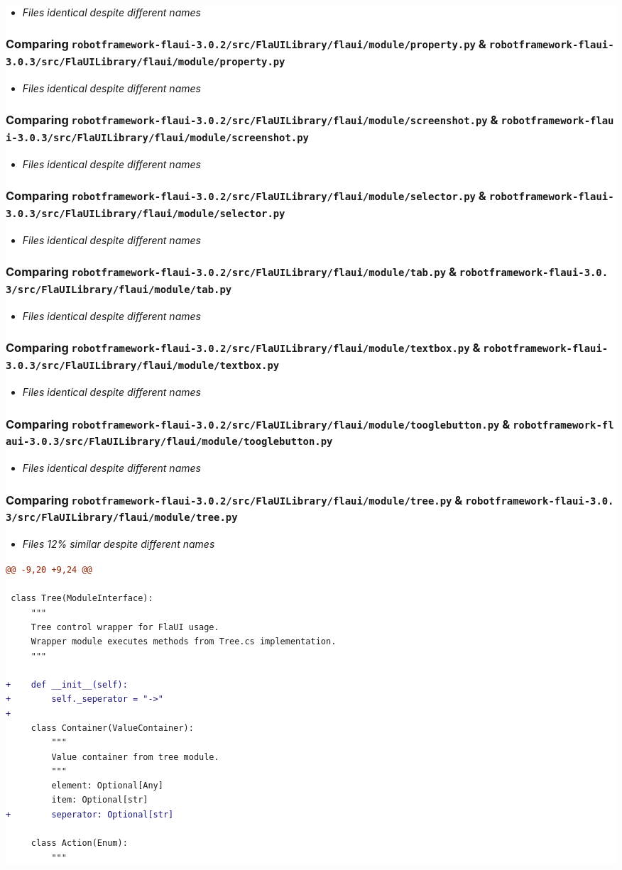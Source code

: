  * *Files identical despite different names*

### Comparing `robotframework-flaui-3.0.2/src/FlaUILibrary/flaui/module/property.py` & `robotframework-flaui-3.0.3/src/FlaUILibrary/flaui/module/property.py`

 * *Files identical despite different names*

### Comparing `robotframework-flaui-3.0.2/src/FlaUILibrary/flaui/module/screenshot.py` & `robotframework-flaui-3.0.3/src/FlaUILibrary/flaui/module/screenshot.py`

 * *Files identical despite different names*

### Comparing `robotframework-flaui-3.0.2/src/FlaUILibrary/flaui/module/selector.py` & `robotframework-flaui-3.0.3/src/FlaUILibrary/flaui/module/selector.py`

 * *Files identical despite different names*

### Comparing `robotframework-flaui-3.0.2/src/FlaUILibrary/flaui/module/tab.py` & `robotframework-flaui-3.0.3/src/FlaUILibrary/flaui/module/tab.py`

 * *Files identical despite different names*

### Comparing `robotframework-flaui-3.0.2/src/FlaUILibrary/flaui/module/textbox.py` & `robotframework-flaui-3.0.3/src/FlaUILibrary/flaui/module/textbox.py`

 * *Files identical despite different names*

### Comparing `robotframework-flaui-3.0.2/src/FlaUILibrary/flaui/module/tooglebutton.py` & `robotframework-flaui-3.0.3/src/FlaUILibrary/flaui/module/tooglebutton.py`

 * *Files identical despite different names*

### Comparing `robotframework-flaui-3.0.2/src/FlaUILibrary/flaui/module/tree.py` & `robotframework-flaui-3.0.3/src/FlaUILibrary/flaui/module/tree.py`

 * *Files 12% similar despite different names*

```diff
@@ -9,20 +9,24 @@
 
 class Tree(ModuleInterface):
     """
     Tree control wrapper for FlaUI usage.
     Wrapper module executes methods from Tree.cs implementation.
     """
 
+    def __init__(self):
+        self._seperator = "->"
+
     class Container(ValueContainer):
         """
         Value container from tree module.
         """
         element: Optional[Any]
         item: Optional[str]
+        seperator: Optional[str]
 
     class Action(Enum):
         """
```